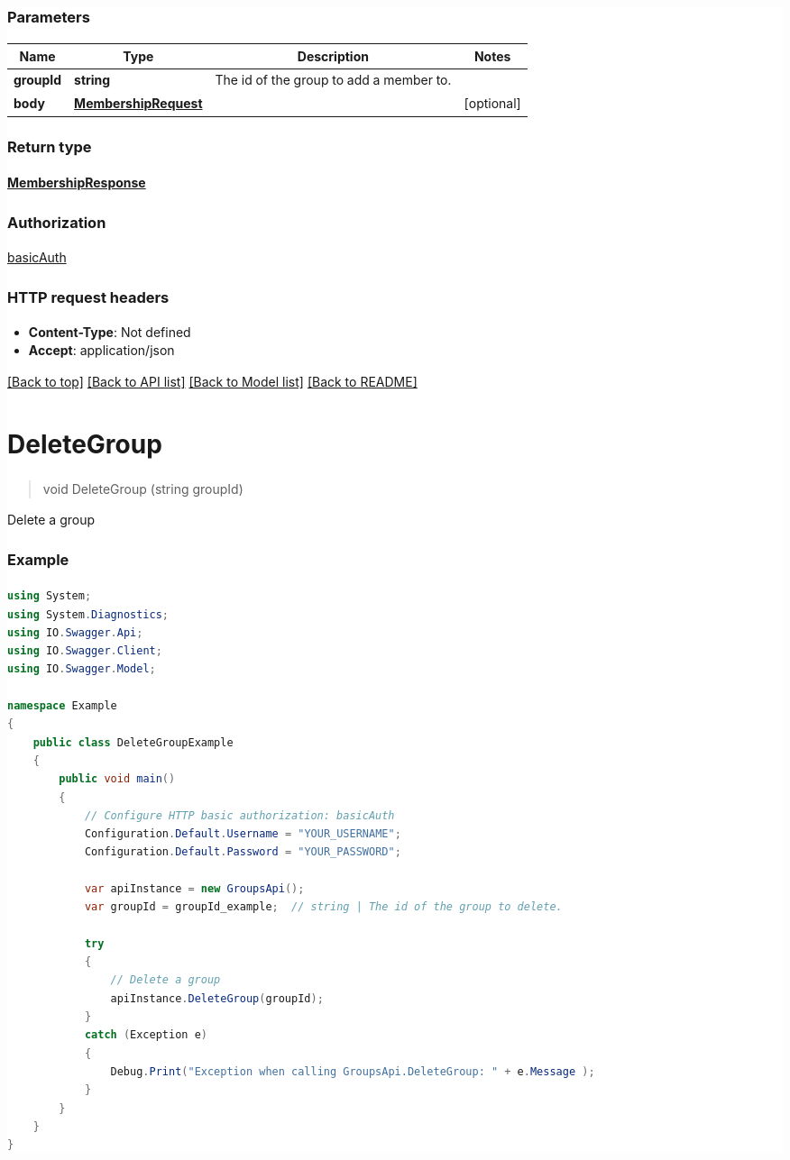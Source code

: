 
### Parameters

Name | Type | Description  | Notes
------------- | ------------- | ------------- | -------------
 **groupId** | **string**| The id of the group to add a member to. | 
 **body** | [**MembershipRequest**](MembershipRequest.md)|  | [optional] 

### Return type

[**MembershipResponse**](MembershipResponse.md)

### Authorization

[basicAuth](../README.md#basicAuth)

### HTTP request headers

 - **Content-Type**: Not defined
 - **Accept**: application/json

[[Back to top]](#) [[Back to API list]](../README.md#documentation-for-api-endpoints) [[Back to Model list]](../README.md#documentation-for-models) [[Back to README]](../README.md)

<a name="deletegroup"></a>
# **DeleteGroup**
> void DeleteGroup (string groupId)

Delete a group

### Example
```csharp
using System;
using System.Diagnostics;
using IO.Swagger.Api;
using IO.Swagger.Client;
using IO.Swagger.Model;

namespace Example
{
    public class DeleteGroupExample
    {
        public void main()
        {
            // Configure HTTP basic authorization: basicAuth
            Configuration.Default.Username = "YOUR_USERNAME";
            Configuration.Default.Password = "YOUR_PASSWORD";

            var apiInstance = new GroupsApi();
            var groupId = groupId_example;  // string | The id of the group to delete.

            try
            {
                // Delete a group
                apiInstance.DeleteGroup(groupId);
            }
            catch (Exception e)
            {
                Debug.Print("Exception when calling GroupsApi.DeleteGroup: " + e.Message );
            }
        }
    }
}
```

